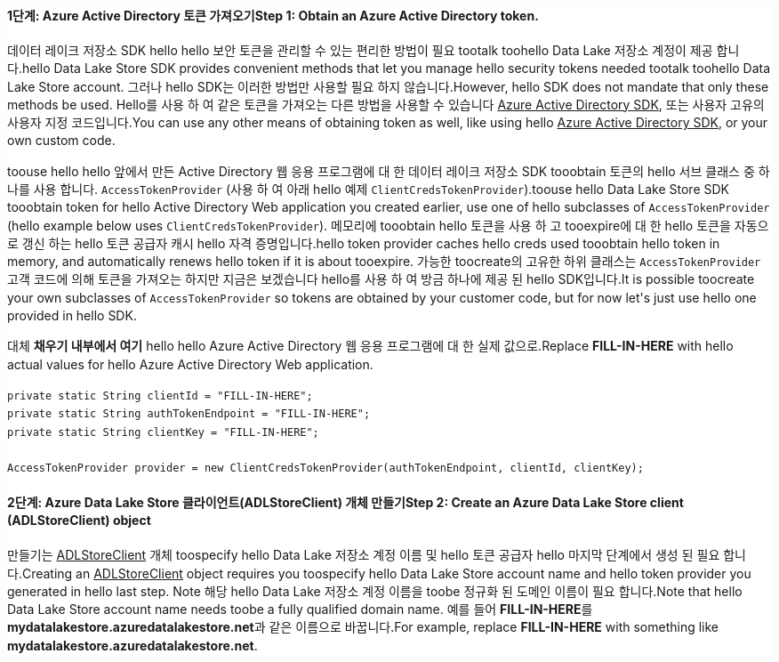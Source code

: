 #### <a name="step-1-obtain-an-azure-active-directory-token"></a><span data-ttu-id="e3cc4-152">1단계: Azure Active Directory 토큰 가져오기</span><span class="sxs-lookup"><span data-stu-id="e3cc4-152">Step 1: Obtain an Azure Active Directory token.</span></span>
<span data-ttu-id="e3cc4-153">데이터 레이크 저장소 SDK hello hello 보안 토큰을 관리할 수 있는 편리한 방법이 필요 tootalk toohello Data Lake 저장소 계정이 제공 합니다.</span><span class="sxs-lookup"><span data-stu-id="e3cc4-153">hello Data Lake Store SDK provides convenient methods that let you manage hello security tokens needed tootalk toohello Data Lake Store account.</span></span> <span data-ttu-id="e3cc4-154">그러나 hello SDK는 이러한 방법만 사용할 필요 하지 않습니다.</span><span class="sxs-lookup"><span data-stu-id="e3cc4-154">However, hello SDK does not mandate that only these methods be used.</span></span> <span data-ttu-id="e3cc4-155">Hello를 사용 하 여 같은 토큰을 가져오는 다른 방법을 사용할 수 있습니다 [Azure Active Directory SDK](https://github.com/AzureAD/azure-activedirectory-library-for-java), 또는 사용자 고유의 사용자 지정 코드입니다.</span><span class="sxs-lookup"><span data-stu-id="e3cc4-155">You can use any other means of obtaining token as well, like using hello [Azure Active Directory SDK](https://github.com/AzureAD/azure-activedirectory-library-for-java), or your own custom code.</span></span>

<span data-ttu-id="e3cc4-156">toouse hello hello 앞에서 만든 Active Directory 웹 응용 프로그램에 대 한 데이터 레이크 저장소 SDK tooobtain 토큰의 hello 서브 클래스 중 하나를 사용 합니다. `AccessTokenProvider` (사용 하 여 아래 hello 예제 `ClientCredsTokenProvider`).</span><span class="sxs-lookup"><span data-stu-id="e3cc4-156">toouse hello Data Lake Store SDK tooobtain token for hello Active Directory Web application you created earlier, use one of hello subclasses of `AccessTokenProvider` (hello example below uses `ClientCredsTokenProvider`).</span></span> <span data-ttu-id="e3cc4-157">메모리에 tooobtain hello 토큰을 사용 하 고 tooexpire에 대 한 hello 토큰을 자동으로 갱신 하는 hello 토큰 공급자 캐시 hello 자격 증명입니다.</span><span class="sxs-lookup"><span data-stu-id="e3cc4-157">hello token provider caches hello creds used tooobtain hello token in memory, and automatically renews hello token if it is about tooexpire.</span></span> <span data-ttu-id="e3cc4-158">가능한 toocreate의 고유한 하위 클래스는 `AccessTokenProvider` 고객 코드에 의해 토큰을 가져오는 하지만 지금은 보겠습니다 hello를 사용 하 여 방금 하나에 제공 된 hello SDK입니다.</span><span class="sxs-lookup"><span data-stu-id="e3cc4-158">It is possible toocreate your own subclasses of `AccessTokenProvider` so tokens are obtained by your customer code, but for now let's just use hello one provided in hello SDK.</span></span>

<span data-ttu-id="e3cc4-159">대체 **채우기 내부에서 여기** hello hello Azure Active Directory 웹 응용 프로그램에 대 한 실제 값으로.</span><span class="sxs-lookup"><span data-stu-id="e3cc4-159">Replace **FILL-IN-HERE** with hello actual values for hello Azure Active Directory Web application.</span></span>

    private static String clientId = "FILL-IN-HERE";
    private static String authTokenEndpoint = "FILL-IN-HERE";
    private static String clientKey = "FILL-IN-HERE";

    AccessTokenProvider provider = new ClientCredsTokenProvider(authTokenEndpoint, clientId, clientKey);

#### <a name="step-2-create-an-azure-data-lake-store-client-adlstoreclient-object"></a><span data-ttu-id="e3cc4-160">2단계: Azure Data Lake Store 클라이언트(ADLStoreClient) 개체 만들기</span><span class="sxs-lookup"><span data-stu-id="e3cc4-160">Step 2: Create an Azure Data Lake Store client (ADLStoreClient) object</span></span>
<span data-ttu-id="e3cc4-161">만들기는 [ADLStoreClient](https://azure.github.io/azure-data-lake-store-java/javadoc/) 개체 toospecify hello Data Lake 저장소 계정 이름 및 hello 토큰 공급자 hello 마지막 단계에서 생성 된 필요 합니다.</span><span class="sxs-lookup"><span data-stu-id="e3cc4-161">Creating an [ADLStoreClient](https://azure.github.io/azure-data-lake-store-java/javadoc/) object requires you toospecify hello Data Lake Store account name and hello token provider you generated in hello last step.</span></span> <span data-ttu-id="e3cc4-162">Note 해당 hello Data Lake 저장소 계정 이름을 toobe 정규화 된 도메인 이름이 필요 합니다.</span><span class="sxs-lookup"><span data-stu-id="e3cc4-162">Note that hello Data Lake Store account name needs toobe a fully qualified domain name.</span></span> <span data-ttu-id="e3cc4-163">예를 들어 **FILL-IN-HERE**를 **mydatalakestore.azuredatalakestore.net**과 같은 이름으로 바꿉니다.</span><span class="sxs-lookup"><span data-stu-id="e3cc4-163">For example, replace **FILL-IN-HERE** with something like **mydatalakestore.azuredatalakestore.net**.</span></span>

